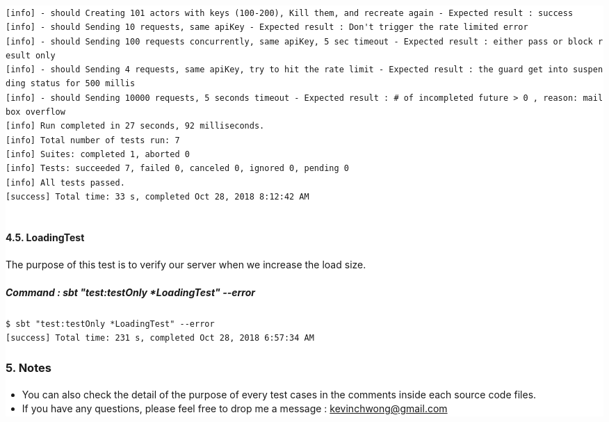 ```commandline
[info] - should Creating 101 actors with keys (100-200), Kill them, and recreate again - Expected result : success
[info] - should Sending 10 requests, same apiKey - Expected result : Don't trigger the rate limited error
[info] - should Sending 100 requests concurrently, same apiKey, 5 sec timeout - Expected result : either pass or block result only
[info] - should Sending 4 requests, same apiKey, try to hit the rate limit - Expected result : the guard get into suspending status for 500 millis
[info] - should Sending 10000 requests, 5 seconds timeout - Expected result : # of incompleted future > 0 , reason: mailbox overflow
[info] Run completed in 27 seconds, 92 milliseconds.
[info] Total number of tests run: 7
[info] Suites: completed 1, aborted 0
[info] Tests: succeeded 7, failed 0, canceled 0, ignored 0, pending 0
[info] All tests passed.
[success] Total time: 33 s, completed Oct 28, 2018 8:12:42 AM


```

#### 4.5. LoadingTest
The purpose of this test is to verify our server when we increase the load size.
##### Command : sbt "test:testOnly *LoadingTest" --error
```commandline
$ sbt "test:testOnly *LoadingTest" --error
[success] Total time: 231 s, completed Oct 28, 2018 6:57:34 AM
```

### 5. Notes
- You can also check the detail of the purpose of every test cases in the comments inside each source code files.
- If you have any questions, please feel free to drop me a message : kevinchwong@gmail.com
